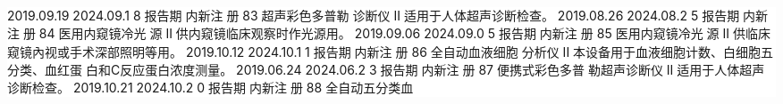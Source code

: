2019.09.19
2024.09.1
8
报告期
内新注
册
83
超声彩色多普勒
诊断仪
II
适用于人体超声诊断检查。
2019.08.26
2024.08.2
5
报告期
内新注
册
84
医用内窥镜冷光
源
II
供内窥镜临床观察时作光源用。
2019.09.06
2024.09.0
5
报告期
内新注
册
85
医用内窥镜冷光
源
II
供临床窥镜內视或手术深部照明等用。
2019.10.12
2024.10.1
1
报告期
内新注
册
86
全自动血液细胞
分析仪
II
本设备用于血液细胞计数、白细胞五分类、血红蛋
白和C反应蛋白浓度测量。
2019.06.24
2024.06.2
3
报告期
内新注
册
87
便携式彩色多普
勒超声诊断仪
II
适用于人体超声诊断检查。
2019.10.21
2024.10.2
0
报告期
内新注
册
88
全自动五分类血
